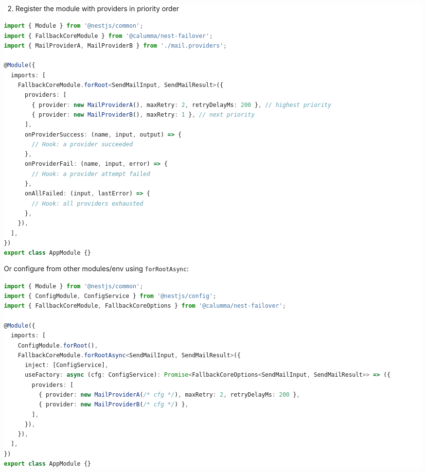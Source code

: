 2) Register the module with providers in priority order

```ts
import { Module } from '@nestjs/common';
import { FallbackCoreModule } from '@calumma/nest-failover';
import { MailProviderA, MailProviderB } from './mail.providers';

@Module({
  imports: [
    FallbackCoreModule.forRoot<SendMailInput, SendMailResult>({
      providers: [
        { provider: new MailProviderA(), maxRetry: 2, retryDelayMs: 200 }, // highest priority
        { provider: new MailProviderB(), maxRetry: 1 }, // next priority
      ],
      onProviderSuccess: (name, input, output) => {
        // Hook: a provider succeeded
      },
      onProviderFail: (name, input, error) => {
        // Hook: a provider attempt failed
      },
      onAllFailed: (input, lastError) => {
        // Hook: all providers exhausted
      },
    }),
  ],
})
export class AppModule {}
```

Or configure from other modules/env using `forRootAsync`:

```ts
import { Module } from '@nestjs/common';
import { ConfigModule, ConfigService } from '@nestjs/config';
import { FallbackCoreModule, FallbackCoreOptions } from '@calumma/nest-failover';

@Module({
  imports: [
    ConfigModule.forRoot(),
    FallbackCoreModule.forRootAsync<SendMailInput, SendMailResult>({
      inject: [ConfigService],
      useFactory: async (cfg: ConfigService): Promise<FallbackCoreOptions<SendMailInput, SendMailResult>> => ({
        providers: [
          { provider: new MailProviderA(/* cfg */), maxRetry: 2, retryDelayMs: 200 },
          { provider: new MailProviderB(/* cfg */) },
        ],
      }),
    }),
  ],
})
export class AppModule {}
```
